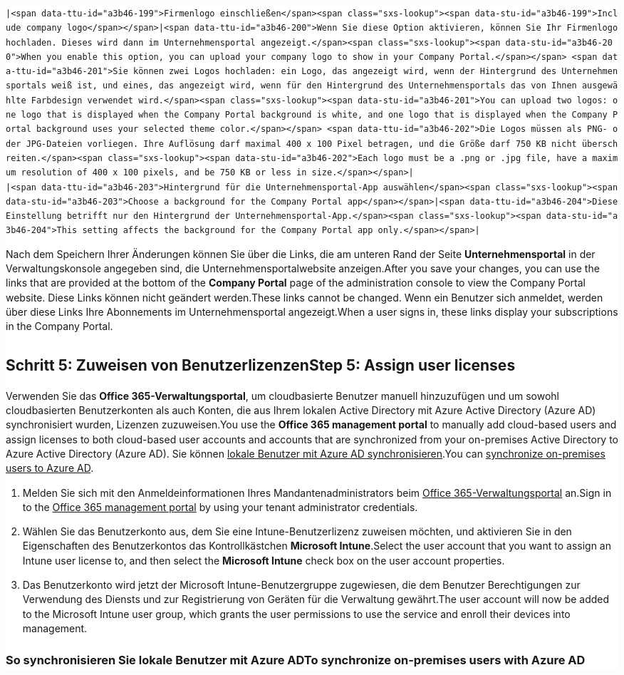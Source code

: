     |<span data-ttu-id="a3b46-199">Firmenlogo einschließen</span><span class="sxs-lookup"><span data-stu-id="a3b46-199">Include company logo</span></span>|<span data-ttu-id="a3b46-200">Wenn Sie diese Option aktivieren, können Sie Ihr Firmenlogo hochladen. Dieses wird dann im Unternehmensportal angezeigt.</span><span class="sxs-lookup"><span data-stu-id="a3b46-200">When you enable this option, you can upload your company logo to show in your Company Portal.</span></span> <span data-ttu-id="a3b46-201">Sie können zwei Logos hochladen: ein Logo, das angezeigt wird, wenn der Hintergrund des Unternehmensportals weiß ist, und eines, das angezeigt wird, wenn für den Hintergrund des Unternehmensportals das von Ihnen ausgewählte Farbdesign verwendet wird.</span><span class="sxs-lookup"><span data-stu-id="a3b46-201">You can upload two logos: one logo that is displayed when the Company Portal background is white, and one logo that is displayed when the Company Portal background uses your selected theme color.</span></span> <span data-ttu-id="a3b46-202">Die Logos müssen als PNG- oder JPG-Dateien vorliegen. Ihre Auflösung darf maximal 400 x 100 Pixel betragen, und die Größe darf 750 KB nicht überschreiten.</span><span class="sxs-lookup"><span data-stu-id="a3b46-202">Each logo must be a .png or .jpg file, have a maximum resolution of 400 x 100 pixels, and be 750 KB or less in size.</span></span>|
    |<span data-ttu-id="a3b46-203">Hintergrund für die Unternehmensportal-App auswählen</span><span class="sxs-lookup"><span data-stu-id="a3b46-203">Choose a background for the Company Portal app</span></span>|<span data-ttu-id="a3b46-204">Diese Einstellung betrifft nur den Hintergrund der Unternehmensportal-App.</span><span class="sxs-lookup"><span data-stu-id="a3b46-204">This setting affects the background for the Company Portal app only.</span></span>|


<span data-ttu-id="a3b46-205">Nach dem Speichern Ihrer Änderungen können Sie über die Links, die am unteren Rand der Seite **Unternehmensportal** in der Verwaltungskonsole angegeben sind, die Unternehmensportalwebsite anzeigen.</span><span class="sxs-lookup"><span data-stu-id="a3b46-205">After you save your changes, you can use the links that are provided at the bottom of the **Company Portal** page of the administration console to view the Company Portal website.</span></span> <span data-ttu-id="a3b46-206">Diese Links können nicht geändert werden.</span><span class="sxs-lookup"><span data-stu-id="a3b46-206">These links cannot be changed.</span></span> <span data-ttu-id="a3b46-207">Wenn ein Benutzer sich anmeldet, werden über diese Links Ihre Abonnements im Unternehmensportal angezeigt.</span><span class="sxs-lookup"><span data-stu-id="a3b46-207">When a user signs in, these links display your subscriptions in the Company Portal.</span></span>

## <a name="step-5-assign-user-licenses"></a><span data-ttu-id="a3b46-208">Schritt 5: Zuweisen von Benutzerlizenzen</span><span class="sxs-lookup"><span data-stu-id="a3b46-208">Step 5: Assign user licenses</span></span>

<span data-ttu-id="a3b46-209">Verwenden Sie das **Office 365-Verwaltungsportal**, um cloudbasierte Benutzer manuell hinzuzufügen und um sowohl cloudbasierten Benutzerkonten als auch Konten, die aus Ihrem lokalen Active Directory mit Azure Active Directory (Azure AD) synchronisiert wurden, Lizenzen zuzuweisen.</span><span class="sxs-lookup"><span data-stu-id="a3b46-209">You use the **Office 365 management portal** to manually add cloud-based users and assign licenses to both cloud-based user accounts and accounts that are synchronized from your on-premises Active Directory to Azure Active Directory (Azure AD).</span></span> <span data-ttu-id="a3b46-210">Sie können [lokale Benutzer mit Azure AD synchronisieren](/intune/users-permissions-add#how-to-sync-on-premises-users-with-azure-ad).</span><span class="sxs-lookup"><span data-stu-id="a3b46-210">You can [synchronize on-premises users to Azure AD](/intune/users-permissions-add#how-to-sync-on-premises-users-with-azure-ad).</span></span>

1.  <span data-ttu-id="a3b46-211">Melden Sie sich mit den Anmeldeinformationen Ihres Mandantenadministrators beim [Office 365-Verwaltungsportal](https://portal.office.com/Admin/Default.aspx) an.</span><span class="sxs-lookup"><span data-stu-id="a3b46-211">Sign in to the [Office 365 management portal](https://portal.office.com/Admin/Default.aspx) by using your tenant administrator credentials.</span></span>

2.  <span data-ttu-id="a3b46-212">Wählen Sie das Benutzerkonto aus, dem Sie eine Intune-Benutzerlizenz zuweisen möchten, und aktivieren Sie in den Eigenschaften des Benutzerkontos das Kontrollkästchen **Microsoft Intune**.</span><span class="sxs-lookup"><span data-stu-id="a3b46-212">Select the user account that you want to assign an Intune user license to, and then select the **Microsoft Intune** check box on the user account properties.</span></span>

3.  <span data-ttu-id="a3b46-213">Das Benutzerkonto wird jetzt der Microsoft Intune-Benutzergruppe zugewiesen, die dem Benutzer Berechtigungen zur Verwendung des Diensts und zur Registrierung von Geräten für die Verwaltung gewährt.</span><span class="sxs-lookup"><span data-stu-id="a3b46-213">The user account will now be added to the Microsoft Intune user group, which grants the user permissions to use the service and enroll their devices into management.</span></span>

### <a name="to-synchronize-on-premises-users-with-azure-ad"></a><span data-ttu-id="a3b46-214">So synchronisieren Sie lokale Benutzer mit Azure AD</span><span class="sxs-lookup"><span data-stu-id="a3b46-214">To synchronize on-premises users with Azure AD</span></span>
